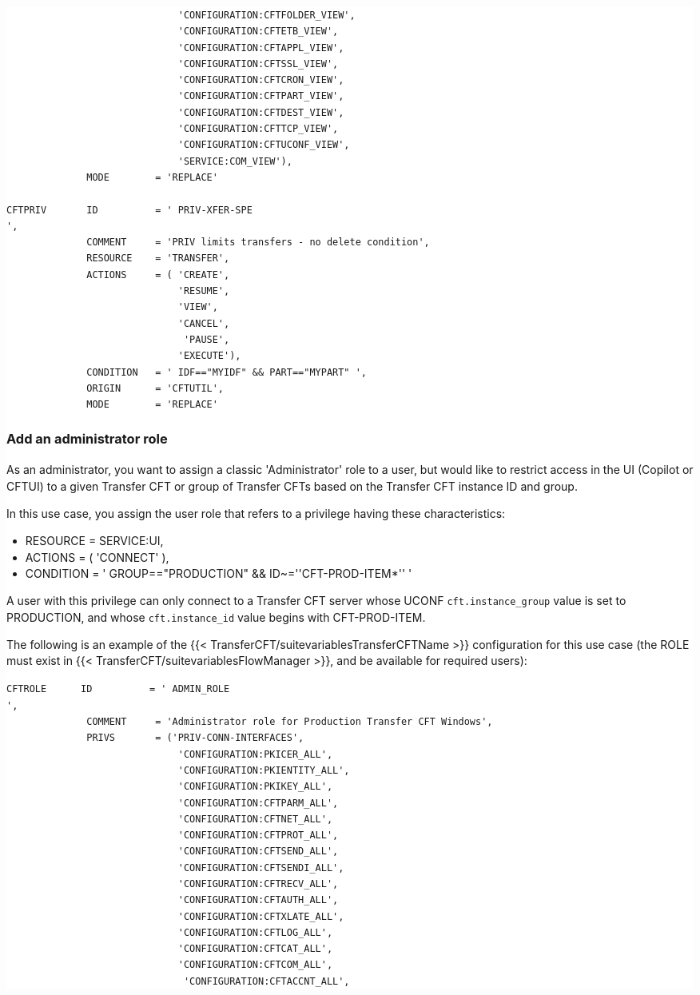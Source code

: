 ```
                              'CONFIGURATION:CFTFOLDER_VIEW',
                              'CONFIGURATION:CFTETB_VIEW',
                              'CONFIGURATION:CFTAPPL_VIEW',
                              'CONFIGURATION:CFTSSL_VIEW',
                              'CONFIGURATION:CFTCRON_VIEW',
                              'CONFIGURATION:CFTPART_VIEW',
                              'CONFIGURATION:CFTDEST_VIEW',
                              'CONFIGURATION:CFTTCP_VIEW',
                              'CONFIGURATION:CFTUCONF_VIEW',
                              'SERVICE:COM_VIEW'),
              MODE        = 'REPLACE'
 
CFTPRIV       ID          = ' PRIV-XFER-SPE
',
              COMMENT     = 'PRIV limits transfers - no delete condition',
              RESOURCE    = 'TRANSFER',
              ACTIONS     = ( 'CREATE',
                              'RESUME',
                              'VIEW',
                              'CANCEL',  
                               'PAUSE',
                              'EXECUTE'),
              CONDITION   = ' IDF=="MYIDF" && PART=="MYPART" ',
              ORIGIN      = 'CFTUTIL',
              MODE        = 'REPLACE'
```

### Add an administrator role

As an administrator, you want to assign a classic 'Administrator' role to a user, but would like to restrict access in the UI (Copilot or CFTUI) to a given Transfer CFT or group of Transfer CFTs based on the Transfer CFT instance ID and group.

In this use case, you assign the user role that refers to a privilege having these characteristics:

- RESOURCE = SERVICE:UI,
- ACTIONS = ( 'CONNECT' ),
- CONDITION = ' GROUP=="PRODUCTION" && ID~=''CFT-PROD-ITEM\*'' '

A user with this privilege can only connect to a Transfer CFT server whose UCONF `cft.instance_group` value is set to PRODUCTION, and whose `cft.instance_id` value begins with CFT-PROD-ITEM.

The following is an example of the {{< TransferCFT/suitevariablesTransferCFTName  >}} configuration for this use case (the ROLE must exist in {{< TransferCFT/suitevariablesFlowManager  >}}, and be available for required users):

```
CFTROLE      ID          = ' ADMIN_ROLE
',
              COMMENT     = 'Administrator role for Production Transfer CFT Windows',
              PRIVS       = ('PRIV-CONN-INTERFACES',               
                              'CONFIGURATION:PKICER_ALL',
                              'CONFIGURATION:PKIENTITY_ALL',
                              'CONFIGURATION:PKIKEY_ALL',
                              'CONFIGURATION:CFTPARM_ALL',
                              'CONFIGURATION:CFTNET_ALL',
                              'CONFIGURATION:CFTPROT_ALL',
                              'CONFIGURATION:CFTSEND_ALL',
                              'CONFIGURATION:CFTSENDI_ALL',
                              'CONFIGURATION:CFTRECV_ALL',
                              'CONFIGURATION:CFTAUTH_ALL',
                              'CONFIGURATION:CFTXLATE_ALL',
                              'CONFIGURATION:CFTLOG_ALL',
                              'CONFIGURATION:CFTCAT_ALL',
                              'CONFIGURATION:CFTCOM_ALL',
                               'CONFIGURATION:CFTACCNT_ALL',
```